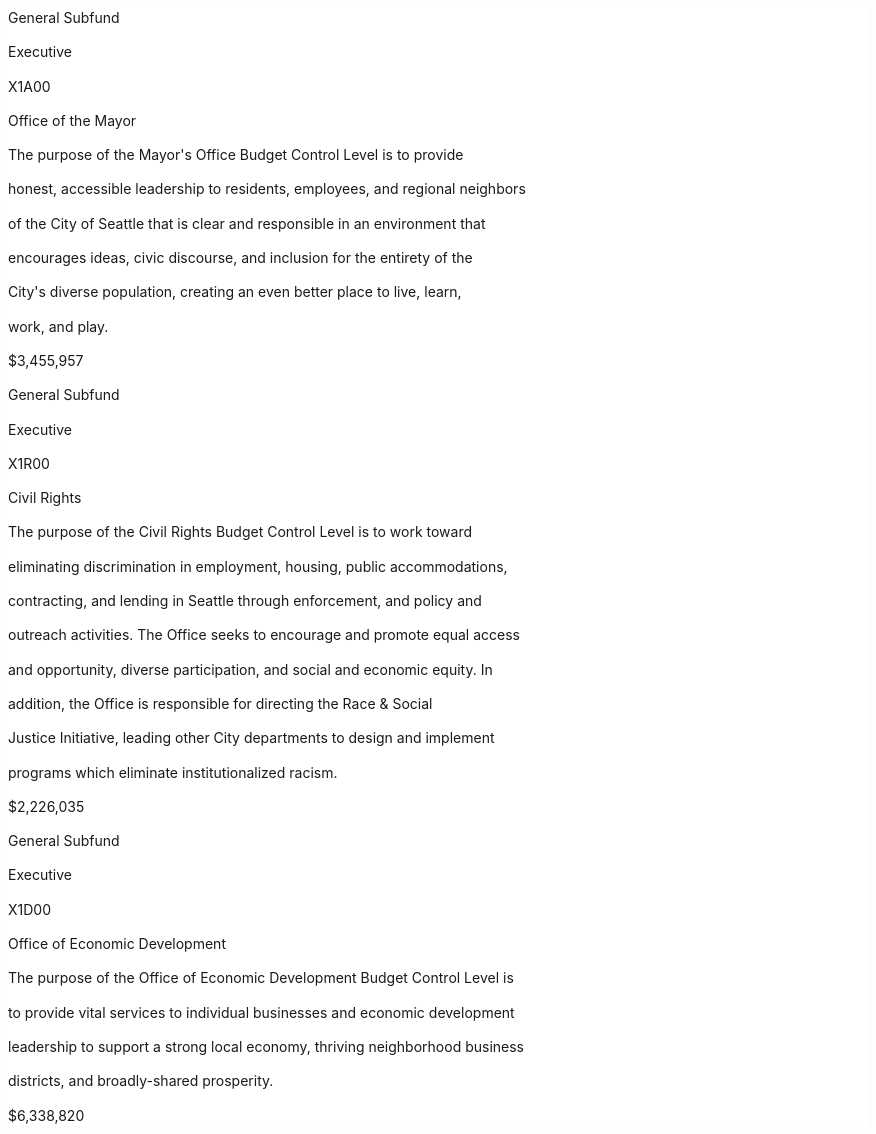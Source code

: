 General Subfund  
  
Executive  
  
X1A00  
  
Office of the Mayor  
  
The purpose of the Mayor's Office Budget Control Level is to provide  
  
honest, accessible leadership to residents, employees, and regional neighbors  
  
of the City of Seattle that is clear and responsible in an environment that  
  
encourages ideas, civic discourse, and inclusion for the entirety of the  
  
City's diverse population, creating an even better place to live, learn,  
  
work, and play.  
  
$3,455,957  
  
General Subfund  
  
Executive  
  
X1R00  
  
Civil Rights  
  
The purpose of the Civil Rights Budget Control Level is to work toward  
  
eliminating discrimination in employment, housing, public accommodations,  
  
contracting, and lending in Seattle through enforcement, and policy and  
  
outreach activities. The Office seeks to encourage and promote equal access  
  
and opportunity, diverse participation, and social and economic equity. In  
  
addition, the Office is responsible for directing the Race & Social  
  
Justice Initiative, leading other City departments to design and implement  
  
programs which eliminate institutionalized racism.  
  
$2,226,035  
  
General Subfund  
  
Executive  
  
X1D00  
  
Office of Economic Development  
  
The purpose of the Office of Economic Development Budget Control Level is  
  
to provide vital services to individual businesses and economic development  
  
leadership to support a strong local economy, thriving neighborhood business  
  
districts, and broadly-shared prosperity.  
  
$6,338,820  
  